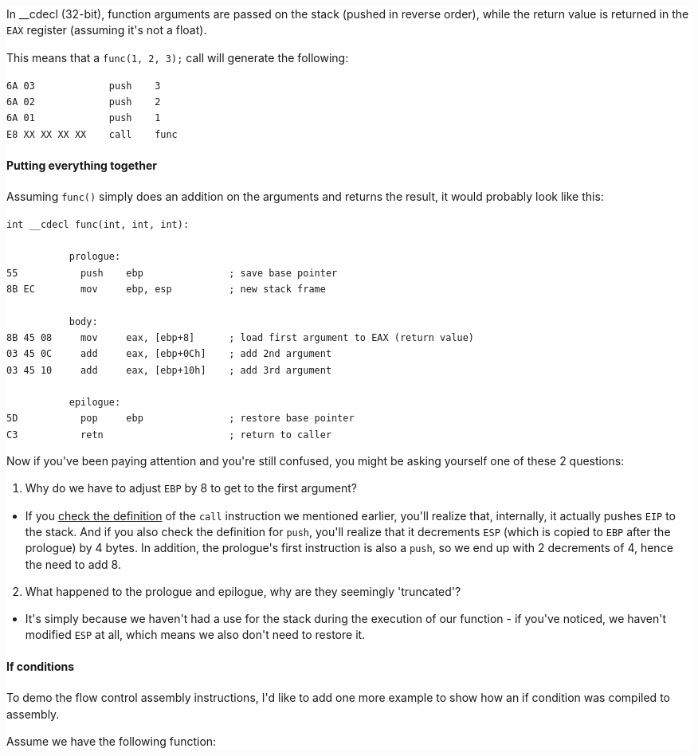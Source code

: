 In __cdecl (32-bit), function arguments are passed on the stack (pushed in reverse order), while the return value is returned in the `EAX` register (assuming it's not a float).

This means that a `func(1, 2, 3);` call will generate the following:

```
6A 03             push    3
6A 02             push    2
6A 01             push    1
E8 XX XX XX XX    call    func
```


#### Putting everything together

Assuming `func()` simply does an addition on the arguments and returns the result, it would probably look like this:

```
int __cdecl func(int, int, int):

           prologue:
55           push    ebp               ; save base pointer
8B EC        mov     ebp, esp          ; new stack frame

           body:
8B 45 08     mov     eax, [ebp+8]      ; load first argument to EAX (return value)
03 45 0C     add     eax, [ebp+0Ch]    ; add 2nd argument
03 45 10     add     eax, [ebp+10h]    ; add 3rd argument

           epilogue:
5D           pop     ebp               ; restore base pointer
C3           retn                      ; return to caller
```

Now if you've been paying attention and you're still confused, you might be asking yourself one of these 2 questions:

1) Why do we have to adjust `EBP` by 8 to get to the first argument?

- If you [check the definition](#assembly-instructions) of the `call` instruction we mentioned earlier, you'll realize that, internally, it actually pushes `EIP` to the stack. And if you also check the definition for `push`, you'll realize that it decrements `ESP` (which is copied to `EBP` after the prologue) by 4 bytes. In addition, the prologue's first instruction is also a `push`, so we end up with 2 decrements of 4, hence the need to add 8.

2) What happened to the prologue and epilogue, why are they seemingly 'truncated'?

- It's simply because we haven't had a use for the stack during the execution of our function - if you've noticed, we haven't modified `ESP` at all, which means we also don't need to restore it.


#### If conditions

To demo the flow control assembly instructions, I'd like to add one more example to show how an if condition was compiled to assembly.

Assume we have the following function:
